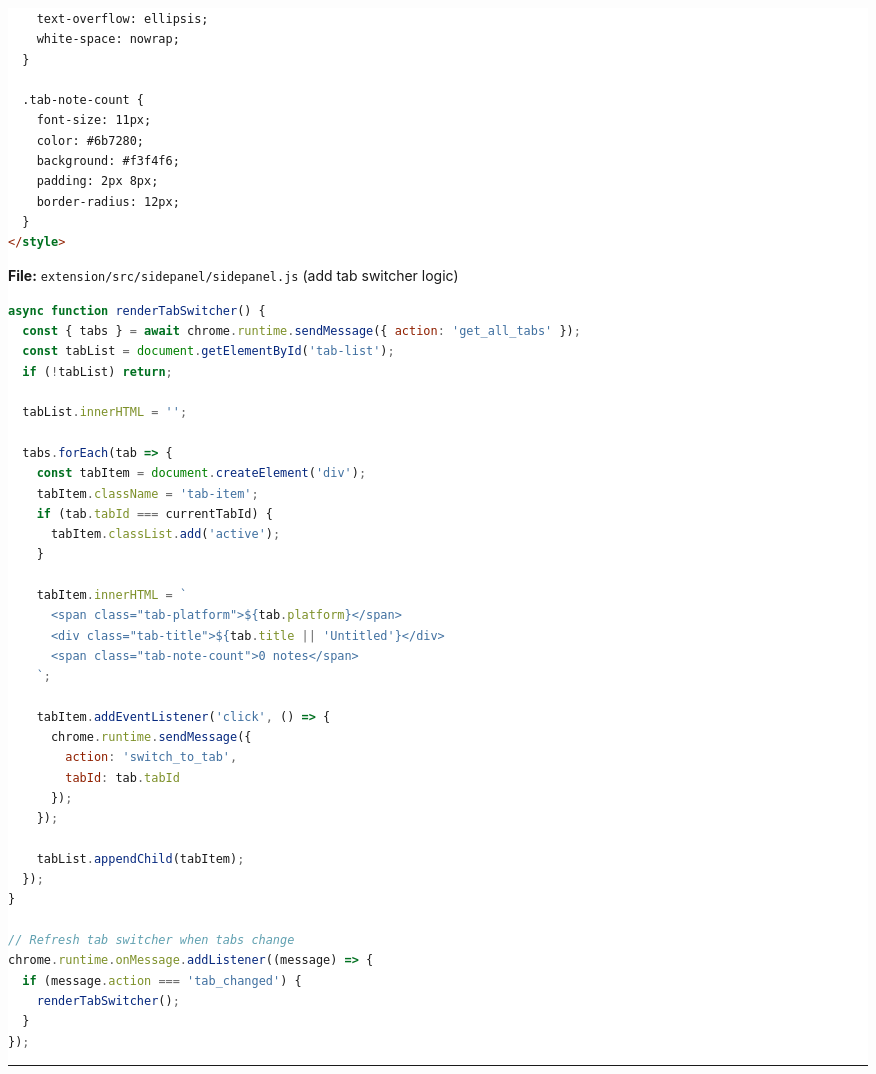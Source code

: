 ```html
    text-overflow: ellipsis;
    white-space: nowrap;
  }

  .tab-note-count {
    font-size: 11px;
    color: #6b7280;
    background: #f3f4f6;
    padding: 2px 8px;
    border-radius: 12px;
  }
</style>
```

**File:** `extension/src/sidepanel/sidepanel.js` (add tab switcher logic)

```javascript
async function renderTabSwitcher() {
  const { tabs } = await chrome.runtime.sendMessage({ action: 'get_all_tabs' });
  const tabList = document.getElementById('tab-list');
  if (!tabList) return;

  tabList.innerHTML = '';

  tabs.forEach(tab => {
    const tabItem = document.createElement('div');
    tabItem.className = 'tab-item';
    if (tab.tabId === currentTabId) {
      tabItem.classList.add('active');
    }

    tabItem.innerHTML = `
      <span class="tab-platform">${tab.platform}</span>
      <div class="tab-title">${tab.title || 'Untitled'}</div>
      <span class="tab-note-count">0 notes</span>
    `;

    tabItem.addEventListener('click', () => {
      chrome.runtime.sendMessage({
        action: 'switch_to_tab',
        tabId: tab.tabId
      });
    });

    tabList.appendChild(tabItem);
  });
}

// Refresh tab switcher when tabs change
chrome.runtime.onMessage.addListener((message) => {
  if (message.action === 'tab_changed') {
    renderTabSwitcher();
  }
});
```

---